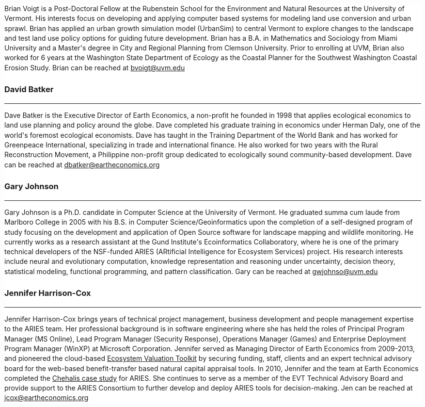Brian Voigt is a Post-Doctoral Fellow at the Rubenstein School for the
Environment and Natural Resources at the University of Vermont. His
interests focus on developing and applying computer based systems for
modeling land use conversion and urban sprawl. Brian has applied an
urban growth simulation model (UrbanSim) to central Vermont to explore
changes to the landscape and test land use policy options for guiding
future development. Brian has a B.A. in Mathematics and Sociology from
Miami University and a Master's degree in City and Regional Planning
from Clemson University.  Prior to enrolling at UVM, Brian also worked
for 6 years at the Washington State Department of Ecology as the
Coastal Planner for the Southwest Washington Coastal Erosion Study.
Brian can be reached at <bvoigt@uvm.edu>

### David Batker
-----------------

Dave Batker is the Executive Director of Earth Economics, a 
non-profit he founded in 1998 that applies ecological economics 
to land use planning and policy around the globe.  Dave completed 
his graduate training in economics under Herman Daly, one of the 
world's foremost ecological economists. Dave has taught in the 
Training Department of the World Bank and has worked for 
Greenpeace International, specializing in trade and international
finance. He also worked for two years with the Rural Reconstruction
Movement, a Philippine non-profit group dedicated to ecologically
sound community-based development. Dave can be reached
at <dbatker@eartheconomics.org>

### Gary Johnson
-----------------

Gary Johnson is a Ph.D. candidate in Computer Science at the
University of Vermont. He graduated summa cum laude from Marlboro
College in 2005 with his B.S.  in Computer Science/Geoinformatics upon
the completion of a self-designed program of study focusing on the
development and application of Open Source software for landscape
mapping and wildlife monitoring. He currently works as a research
assistant at the Gund Institute's Ecoinformatics Collaboratory, where
he is one of the primary technical developers of the NSF-funded ARIES
(ARtificial Intelligence for Ecosystem Services) project. His research
interests include neural and evolutionary computation, knowledge
representation and reasoning under uncertainty, decision theory,
statistical modeling, functional programming, and pattern
classification. Gary can be reached at <gwjohnso@uvm.edu>

### Jennifer Harrison-Cox
--------------------------

Jennifer Harrison-Cox brings years of technical project management, business development and people management expertise to the ARIES team. Her professional background is in software engineering where she has held the roles of Principal Program Manager (MS Online), Lead Program Manager (Security Response), Operations Manager (Games) and Enterprise Deployment Program Manager (WinXP) at Microsoft Corporation. Jennifer served as Managing Director of Earth Economics from 2009-2013, and pioneered the cloud-based [Ecosystem Valuation Toolkit](http://esvaluation.org/) by securing funding, staff, clients and an expert technical advisory board for the web-based benefit-transfer based natural capital appraisal tools. In 2010, Jennifer and the team at Earth Economics completed the [Chehalis case study](http://ariesonline.org/case_studies/westernwa.html) for ARIES. She continues to serve as a member of the EVT Technical Advisory Board and provide support to the ARIES Consortium to further develop and deploy ARIES tools for decision-making. Jen can be reached at <jcox@eartheconomics.org>

